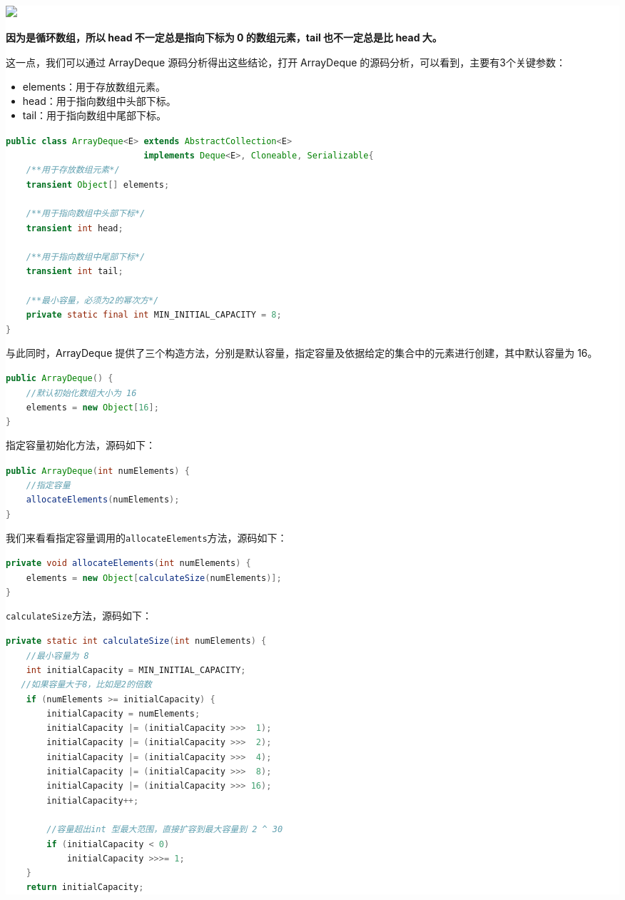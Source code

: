 ![](http://www.justdojava.com/assets/images/2019/java/image-jay/a01166952ddd4d8db97d3c47e83d7fc7.jpg)



**因为是循环数组，所以 head 不一定总是指向下标为 0 的数组元素，tail 也不一定总是比 head 大。**

这一点，我们可以通过 ArrayDeque 源码分析得出这些结论，打开 ArrayDeque 的源码分析，可以看到，主要有3个关键参数：
* elements：用于存放数组元素。
* head：用于指向数组中头部下标。
* tail：用于指向数组中尾部下标。

```java
public class ArrayDeque<E> extends AbstractCollection<E>
                           implements Deque<E>, Cloneable, Serializable{
	/**用于存放数组元素*/
	transient Object[] elements;

	/**用于指向数组中头部下标*/
	transient int head;

	/**用于指向数组中尾部下标*/
	transient int tail;

	/**最小容量，必须为2的幂次方*/
	private static final int MIN_INITIAL_CAPACITY = 8;
}
```
与此同时，ArrayDeque 提供了三个构造方法，分别是默认容量，指定容量及依据给定的集合中的元素进行创建，其中默认容量为 16。
```java
public ArrayDeque() {
	//默认初始化数组大小为 16
    elements = new Object[16];
}
```
指定容量初始化方法，源码如下：
```java
public ArrayDeque(int numElements) {
	//指定容量
	allocateElements(numElements);
}
```
我们来看看指定容量调用的`allocateElements`方法，源码如下：
```java
private void allocateElements(int numElements) {
	elements = new Object[calculateSize(numElements)];
}
```
`calculateSize`方法，源码如下：
```java
private static int calculateSize(int numElements) {
	//最小容量为 8
	int initialCapacity = MIN_INITIAL_CAPACITY;
   //如果容量大于8，比如是2的倍数
    if (numElements >= initialCapacity) {
        initialCapacity = numElements;
        initialCapacity |= (initialCapacity >>>  1);
        initialCapacity |= (initialCapacity >>>  2);
        initialCapacity |= (initialCapacity >>>  4);
        initialCapacity |= (initialCapacity >>>  8);
        initialCapacity |= (initialCapacity >>> 16);
        initialCapacity++;

		//容量超出int 型最大范围，直接扩容到最大容量到 2 ^ 30
        if (initialCapacity < 0)
            initialCapacity >>>= 1;
    }
    return initialCapacity;
```